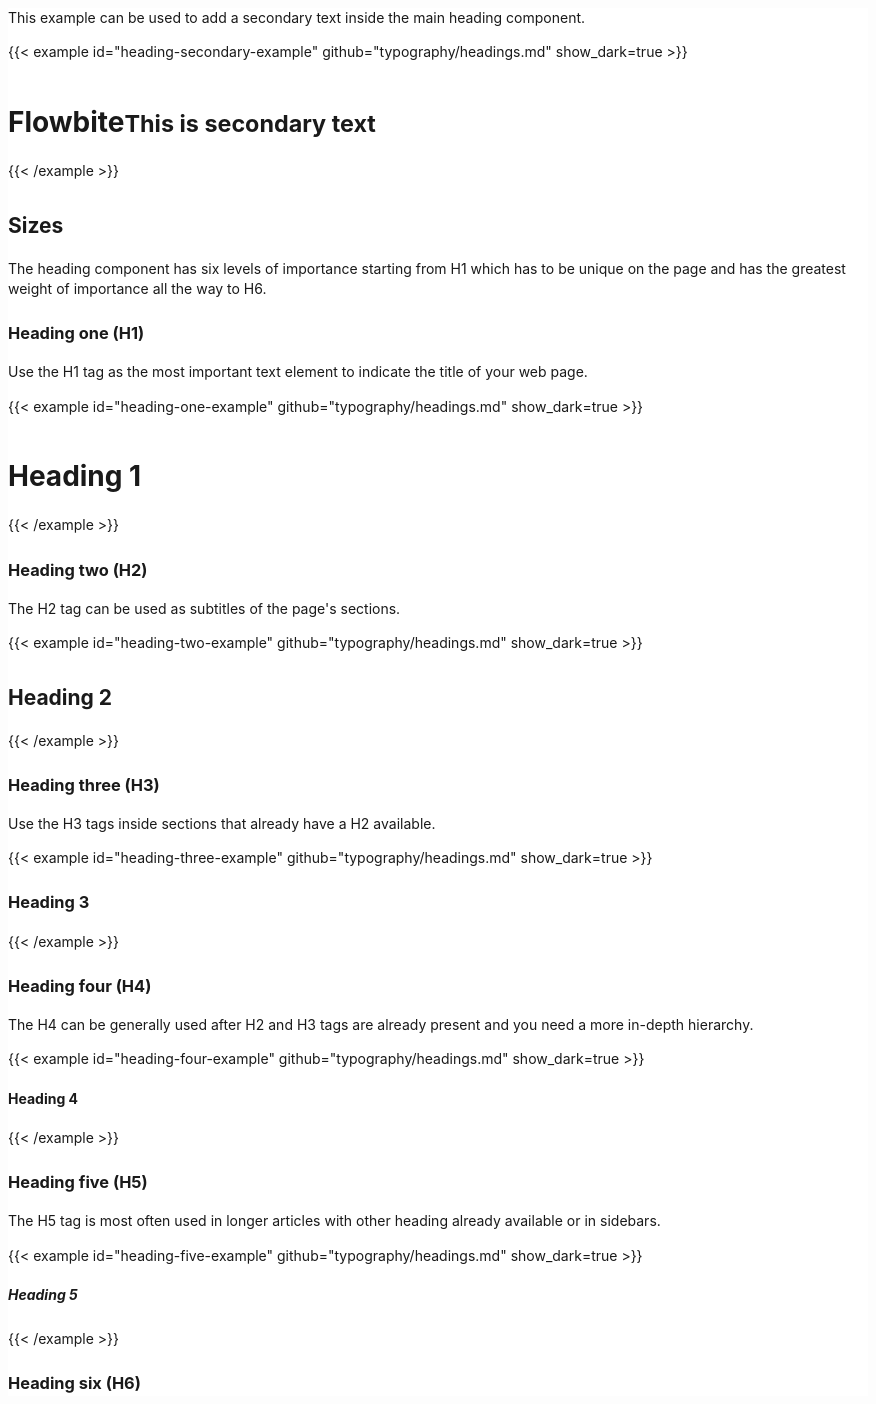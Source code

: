 This example can be used to add a secondary text inside the main heading component.

{{< example id="heading-secondary-example" github="typography/headings.md" show_dark=true >}}
<h1 class="text-5xl font-extrabold dark:text-white">Flowbite<small class="ml-2 font-semibold text-gray-500 dark:text-gray-400">This is secondary text</small></h1>
{{< /example >}}

## Sizes

The heading component has six levels of importance starting from H1 which has to be unique on the page and has the greatest weight of importance all the way to H6.

### Heading one (H1)

Use the H1 tag as the most important text element to indicate the title of your web page.

{{< example id="heading-one-example" github="typography/headings.md" show_dark=true >}}
<h1 class="text-5xl font-extrabold dark:text-white">Heading 1</h1>
{{< /example >}}

### Heading two (H2)

The H2 tag can be used as subtitles of the page's sections.

{{< example id="heading-two-example" github="typography/headings.md" show_dark=true >}}
<h2 class="text-4xl font-bold dark:text-white">Heading 2</h2>
{{< /example >}}

### Heading three (H3)

Use the H3 tags inside sections that already have a H2 available.

{{< example id="heading-three-example" github="typography/headings.md" show_dark=true >}}
<h3 class="text-3xl font-bold dark:text-white">Heading 3</h3>
{{< /example >}}

### Heading four (H4)

The H4 can be generally used after H2 and H3 tags are already present and you need a more in-depth hierarchy.

{{< example id="heading-four-example" github="typography/headings.md" show_dark=true >}}
<h4 class="text-2xl font-bold dark:text-white">Heading 4</h4>
{{< /example >}}

### Heading five (H5)

The H5 tag is most often used in longer articles with other heading already available or in sidebars.

{{< example id="heading-five-example" github="typography/headings.md" show_dark=true >}}
<h5 class="text-xl font-bold dark:text-white">Heading 5</h5>
{{< /example >}}

### Heading six (H6)
